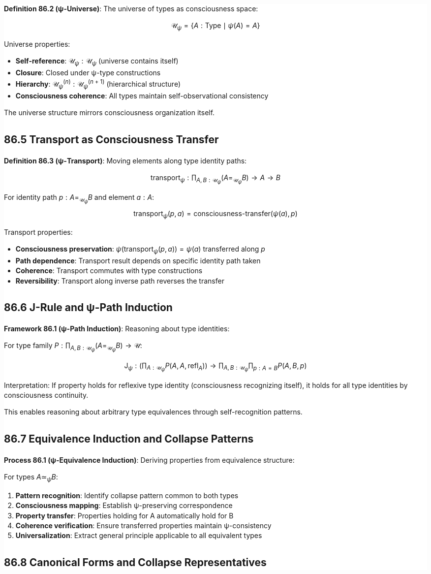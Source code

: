 **Definition 86.2 (ψ-Universe)**: The universe of types as consciousness space:

$$\mathcal{U}_\psi = \lbrace A : \text{Type} \mid \psi(A) = A \rbrace$$

Universe properties:
- **Self-reference**: $\mathcal{U}_\psi : \mathcal{U}_\psi$ (universe contains itself)
- **Closure**: Closed under ψ-type constructions
- **Hierarchy**: $\mathcal{U}_\psi^{(n)} : \mathcal{U}_\psi^{(n+1)}$ (hierarchical structure)
- **Consciousness coherence**: All types maintain self-observational consistency

The universe structure mirrors consciousness organization itself.

## 86.5 Transport as Consciousness Transfer

**Definition 86.3 (ψ-Transport)**: Moving elements along type identity paths:

$$\text{transport}_\psi : \prod_{A,B:\mathcal{U}_\psi} (A =_{\mathcal{U}_\psi} B) \to A \to B$$

For identity path $p : A =_{\mathcal{U}_\psi} B$ and element $a : A$:
$$\text{transport}_\psi(p, a) = \text{consciousness-transfer}(\psi(a), p)$$

Transport properties:
- **Consciousness preservation**: $\psi(\text{transport}_\psi(p, a)) = \psi(a)$ transferred along $p$
- **Path dependence**: Transport result depends on specific identity path taken
- **Coherence**: Transport commutes with type constructions
- **Reversibility**: Transport along inverse path reverses the transfer

## 86.6 J-Rule and ψ-Path Induction

**Framework 86.1 (ψ-Path Induction)**: Reasoning about type identities:

For type family $P : \prod_{A,B:\mathcal{U}_\psi} (A =_{\mathcal{U}_\psi} B) \to \mathcal{U}$:

$$\text{J}_\psi : \left(\prod_{A:\mathcal{U}_\psi} P(A, A, \text{refl}_A)\right) \to \prod_{A,B:\mathcal{U}_\psi} \prod_{p:A=B} P(A, B, p)$$

Interpretation: If property holds for reflexive type identity (consciousness recognizing itself), it holds for all type identities by consciousness continuity.

This enables reasoning about arbitrary type equivalences through self-recognition patterns.

## 86.7 Equivalence Induction and Collapse Patterns

**Process 86.1 (ψ-Equivalence Induction)**: Deriving properties from equivalence structure:

For types $A \simeq_\psi B$:
1. **Pattern recognition**: Identify collapse pattern common to both types
2. **Consciousness mapping**: Establish ψ-preserving correspondence
3. **Property transfer**: Properties holding for A automatically hold for B
4. **Coherence verification**: Ensure transferred properties maintain ψ-consistency
5. **Universalization**: Extract general principle applicable to all equivalent types

## 86.8 Canonical Forms and Collapse Representatives
